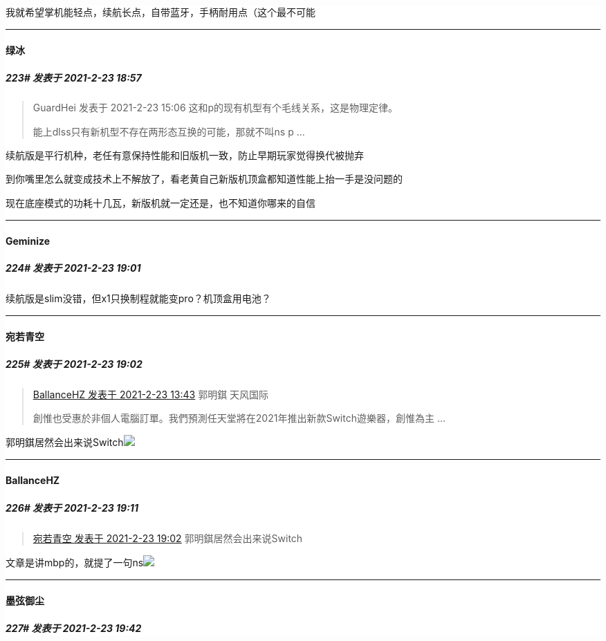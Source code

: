 我就希望掌机能轻点，续航长点，自带蓝牙，手柄耐用点（这个最不可能


-----

####  绿冰  
##### 223#       发表于 2021-2-23 18:57


<blockquote>GuardHei 发表于 2021-2-23 15:06
这和p的现有机型有个毛线关系，这是物理定律。

能上dlss只有新机型不存在两形态互换的可能，那就不叫ns p ...</blockquote>
续航版是平行机种，老任有意保持性能和旧版机一致，防止早期玩家觉得换代被抛弃

到你嘴里怎么就变成技术上不解放了，看老黄自己新版机顶盒都知道性能上抬一手是没问题的

现在底座模式的功耗十几瓦，新版机就一定还是，也不知道你哪来的自信


-----

####  Geminize  
##### 224#       发表于 2021-2-23 19:01


续航版是slim没错，但x1只换制程就能变pro？机顶盒用电池？


-----

####  宛若青空  
##### 225#       发表于 2021-2-23 19:02


<blockquote><a href="httphttps://bbs.saraba1st.com/2b/forum.php?mod=redirect&amp;goto=findpost&amp;pid=50415422&amp;ptid=1989188" target="_blank">BallanceHZ 发表于 2021-2-23 13:43</a>
郭明錤 天风国际

 創惟也受惠於非個人電腦訂單。我們預測任天堂將在2021年推出新款Switch遊樂器，創惟為主 ...</blockquote>
郭明錤居然会出来说Switch<img src="https://static.saraba1st.com/image/smiley/face2017/009.gif" referrerpolicy="no-referrer">


-----

####  BallanceHZ  
##### 226#       发表于 2021-2-23 19:11


<blockquote><a href="httphttps://bbs.saraba1st.com/2b/forum.php?mod=redirect&amp;goto=findpost&amp;pid=50419194&amp;ptid=1989188" target="_blank">宛若青空 发表于 2021-2-23 19:02</a>
郭明錤居然会出来说Switch</blockquote>
文章是讲mbp的，就提了一句ns<img src="https://static.saraba1st.com/image/smiley/face2017/053.png" referrerpolicy="no-referrer">


-----

####  墨弦御尘  
##### 227#       发表于 2021-2-23 19:42
